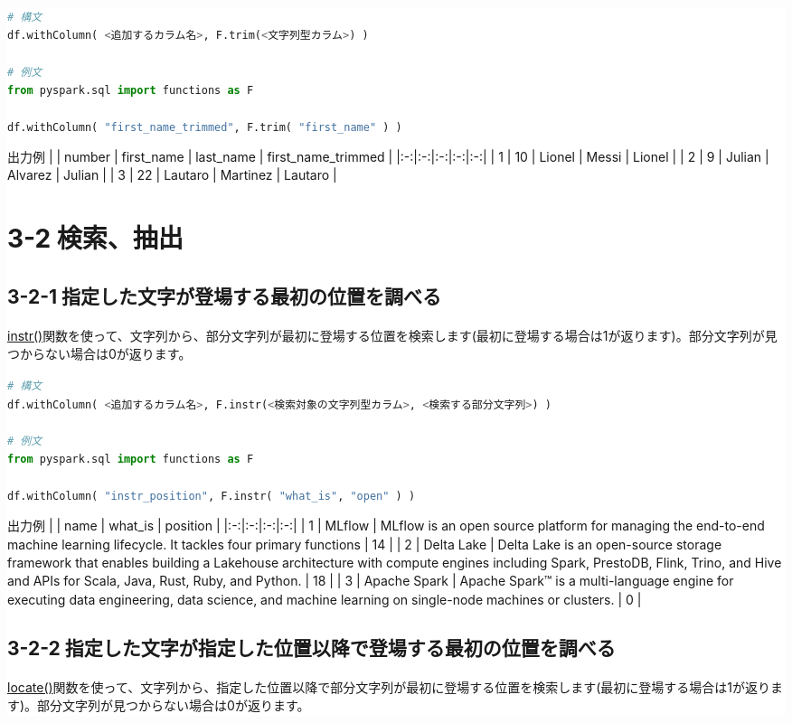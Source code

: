 ```py
# 構文
df.withColumn( <追加するカラム名>, F.trim(<文字列型カラム>) )

# 例文
from pyspark.sql import functions as F

df.withColumn( "first_name_trimmed", F.trim( "first_name" ) )
```
出力例
|  | number | first_name | last_name | first_name_trimmed |
|:-:|:-:|:-:|:-:|:-:|
| 1 | 10 |   Lionel   | Messi | Lionel |
| 2 | 9 |   Julian   | Alvarez | Julian |
| 3 | 22 |   Lautaro   | Martinez | Lautaro |

# 3-2 検索、抽出

## 3-2-1 指定した文字が登場する最初の位置を調べる
[instr()](https://spark.apache.org/docs/latest/api/python/reference/pyspark.sql/api/pyspark.sql.functions.instr.html#pyspark.sql.functions.instr)関数を使って、文字列から、部分文字列が最初に登場する位置を検索します(最初に登場する場合は1が返ります)。部分文字列が見つからない場合は0が返ります。

```py
# 構文
df.withColumn( <追加するカラム名>, F.instr(<検索対象の文字列型カラム>, <検索する部分文字列>) )

# 例文
from pyspark.sql import functions as F

df.withColumn( "instr_position", F.instr( "what_is", "open" ) )
```
出力例
|  | name | what_is | position |
|:-:|:-:|:-:|:-:|
| 1 | MLflow | MLflow is an open source platform for managing the end-to-end machine learning lifecycle. It tackles four primary functions | 14 |
| 2 | Delta Lake | Delta Lake is an open-source storage framework that enables building a Lakehouse architecture with compute engines including Spark, PrestoDB, Flink, Trino, and Hive and APIs for Scala, Java, Rust, Ruby, and Python. | 18 |
| 3 | Apache Spark | Apache Spark™ is a multi-language engine for executing data engineering, data science, and machine learning on single-node machines or clusters. | 0 |

## 3-2-2 指定した文字が指定した位置以降で登場する最初の位置を調べる
[locate()](https://spark.apache.org/docs/latest/api/python/reference/pyspark.sql/api/pyspark.sql.functions.locate.html#pyspark.sql.functions.locate)関数を使って、文字列から、指定した位置以降で部分文字列が最初に登場する位置を検索します(最初に登場する場合は1が返ります)。部分文字列が見つからない場合は0が返ります。

